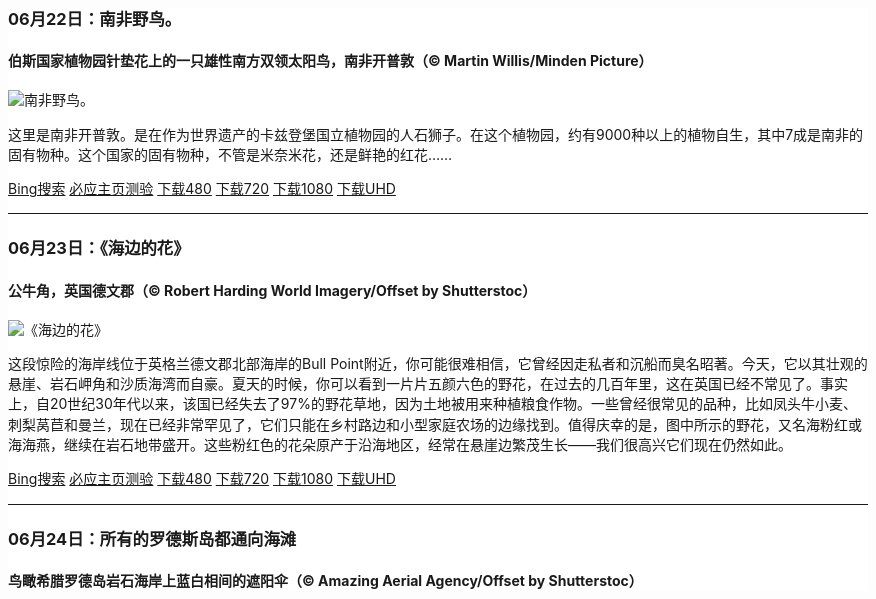 ### 06月22日：南非野鸟。
#### 伯斯国家植物园针垫花上的一只雄性南方双领太阳鸟，南非开普敦（© Martin Willis/Minden Picture）

![南非野鸟。](https://cn.bing.com/th?id=OHR.SouthernSunbird_ZH-CN0426670987_800x480.jpg&rf=LaDigue_800x480.jpg "南非野鸟。")

这里是南非开普敦。是在作为世界遗产的卡兹登堡国立植物园的人石狮子。在这个植物园，约有9000种以上的植物自生，其中7成是南非的固有物种。这个国家的固有物种，不管是米奈米花，还是鲜艳的红花……



[Bing搜索](https://cn.bing.com/search?q=%E5%8D%97%E9%9D%9E%E9%87%8E%E9%B8%9F%E3%80%82&form=hpcapt&filters=HpDate:"20200621_1600" "Bing Wallpaper 2020 6月 22")
[必应主页测验](https://cn.bing.comsearch?q=Bing+homepage+quiz&filters=WQOskey:"HPQuiz_20200622_SouthernSunbird"&FORM=HPQUIZ "必应主页测验 2020 6月 22")
[下载480](https://cn.bing.com/th?id=OHR.SouthernSunbird_ZH-CN0426670987_800x480.jpg&rf=LaDigue_800x480.jpg "伯斯国家植物园针垫花上的一只雄性南方双领太阳鸟，南非开普敦")
[下载720](https://cn.bing.com/th?id=OHR.SouthernSunbird_ZH-CN0426670987_1280x720.jpg&rf=LaDigue_1280x720.jpg "伯斯国家植物园针垫花上的一只雄性南方双领太阳鸟，南非开普敦")
[下载1080](https://cn.bing.com/th?id=OHR.SouthernSunbird_ZH-CN0426670987_1920x1080.jpg&rf=LaDigue_1920x1080.jpg "伯斯国家植物园针垫花上的一只雄性南方双领太阳鸟，南非开普敦")
[下载UHD](https://cn.bing.com/th?id=OHR.SouthernSunbird_ZH-CN0426670987_UHD.jpg&rf=LaDigue_UHD.jpg "伯斯国家植物园针垫花上的一只雄性南方双领太阳鸟，南非开普敦")

---
### 06月23日：《海边的花》
#### 公牛角，英国德文郡（© Robert Harding World Imagery/Offset by Shutterstoc）

![《海边的花》](https://cn.bing.com/th?id=OHR.BullPoint_ZH-CN0520993795_800x480.jpg&rf=LaDigue_800x480.jpg "《海边的花》")

这段惊险的海岸线位于英格兰德文郡北部海岸的Bull Point附近，你可能很难相信，它曾经因走私者和沉船而臭名昭著。今天，它以其壮观的悬崖、岩石岬角和沙质海湾而自豪。夏天的时候，你可以看到一片片五颜六色的野花，在过去的几百年里，这在英国已经不常见了。事实上，自20世纪30年代以来，该国已经失去了97%的野花草地，因为土地被用来种植粮食作物。一些曾经很常见的品种，比如凤头牛小麦、刺梨莴苣和曼兰，现在已经非常罕见了，它们只能在乡村路边和小型家庭农场的边缘找到。值得庆幸的是，图中所示的野花，又名海粉红或海海燕，继续在岩石地带盛开。这些粉红色的花朵原产于沿海地区，经常在悬崖边繁茂生长——我们很高兴它们现在仍然如此。



[Bing搜索](https://cn.bing.com/search?q=%E3%80%8A%E6%B5%B7%E8%BE%B9%E7%9A%84%E8%8A%B1%E3%80%8B&form=hpcapt&filters=HpDate:"20200622_1600" "Bing Wallpaper 2020 6月 23")
[必应主页测验](https://cn.bing.comsearch?q=Bing+homepage+quiz&filters=WQOskey:"HPQuiz_20200623_BullPoint"&FORM=HPQUIZ "必应主页测验 2020 6月 23")
[下载480](https://cn.bing.com/th?id=OHR.BullPoint_ZH-CN0520993795_800x480.jpg&rf=LaDigue_800x480.jpg "公牛角，英国德文郡")
[下载720](https://cn.bing.com/th?id=OHR.BullPoint_ZH-CN0520993795_1280x720.jpg&rf=LaDigue_1280x720.jpg "公牛角，英国德文郡")
[下载1080](https://cn.bing.com/th?id=OHR.BullPoint_ZH-CN0520993795_1920x1080.jpg&rf=LaDigue_1920x1080.jpg "公牛角，英国德文郡")
[下载UHD](https://cn.bing.com/th?id=OHR.BullPoint_ZH-CN0520993795_UHD.jpg&rf=LaDigue_UHD.jpg "公牛角，英国德文郡")

---
### 06月24日：所有的罗德斯岛都通向海滩
#### 鸟瞰希腊罗德岛岩石海岸上蓝白相间的遮阳伞（© Amazing Aerial Agency/Offset by Shutterstoc）
